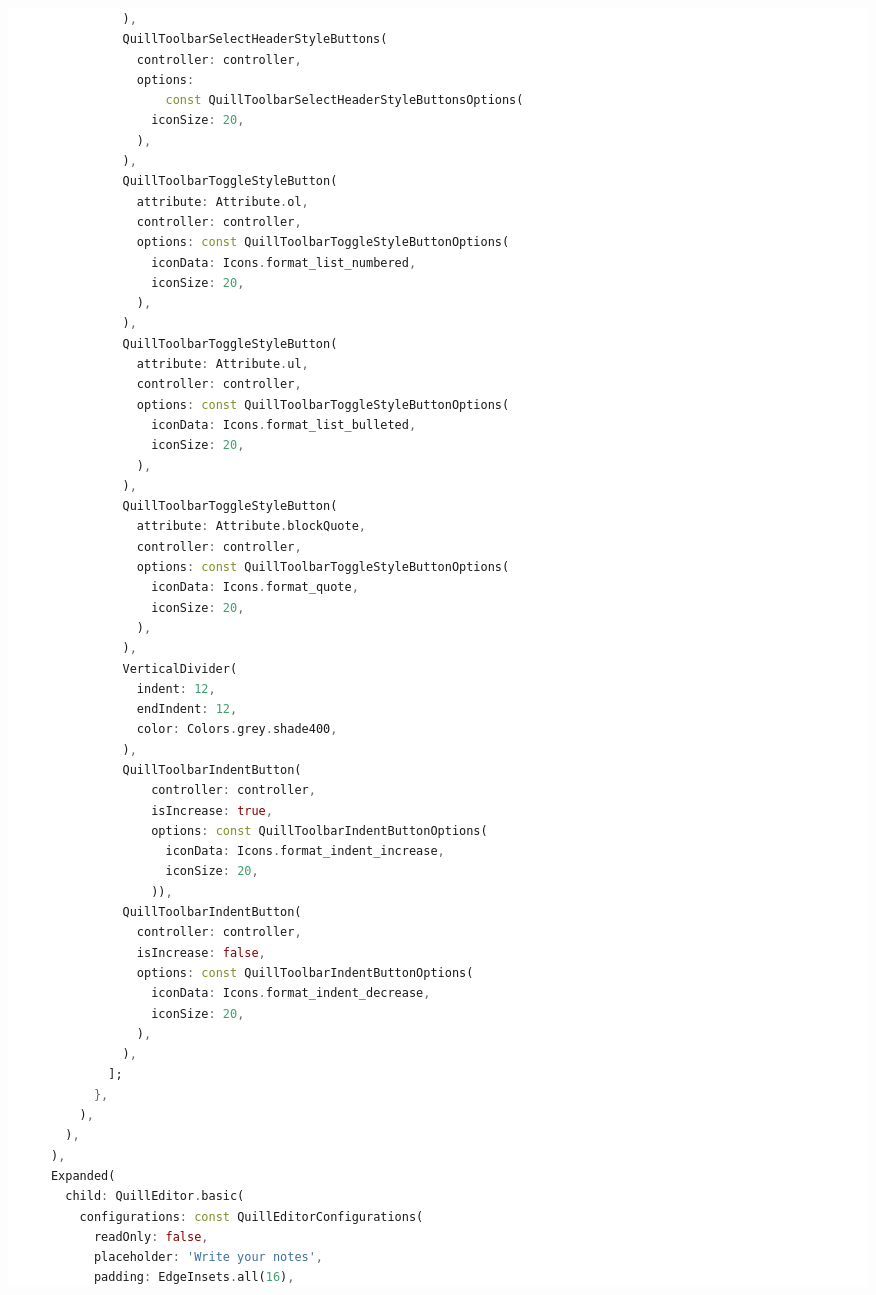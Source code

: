 ```dart
                ),
                QuillToolbarSelectHeaderStyleButtons(
                  controller: controller,
                  options:
                      const QuillToolbarSelectHeaderStyleButtonsOptions(
                    iconSize: 20,
                  ),
                ),
                QuillToolbarToggleStyleButton(
                  attribute: Attribute.ol,
                  controller: controller,
                  options: const QuillToolbarToggleStyleButtonOptions(
                    iconData: Icons.format_list_numbered,
                    iconSize: 20,
                  ),
                ),
                QuillToolbarToggleStyleButton(
                  attribute: Attribute.ul,
                  controller: controller,
                  options: const QuillToolbarToggleStyleButtonOptions(
                    iconData: Icons.format_list_bulleted,
                    iconSize: 20,
                  ),
                ),
                QuillToolbarToggleStyleButton(
                  attribute: Attribute.blockQuote,
                  controller: controller,
                  options: const QuillToolbarToggleStyleButtonOptions(
                    iconData: Icons.format_quote,
                    iconSize: 20,
                  ),
                ),
                VerticalDivider(
                  indent: 12,
                  endIndent: 12,
                  color: Colors.grey.shade400,
                ),
                QuillToolbarIndentButton(
                    controller: controller,
                    isIncrease: true,
                    options: const QuillToolbarIndentButtonOptions(
                      iconData: Icons.format_indent_increase,
                      iconSize: 20,
                    )),
                QuillToolbarIndentButton(
                  controller: controller,
                  isIncrease: false,
                  options: const QuillToolbarIndentButtonOptions(
                    iconData: Icons.format_indent_decrease,
                    iconSize: 20,
                  ),
                ),
              ];
            },
          ),
        ),
      ),
      Expanded(
        child: QuillEditor.basic(
          configurations: const QuillEditorConfigurations(
            readOnly: false,
            placeholder: 'Write your notes',
            padding: EdgeInsets.all(16),
```